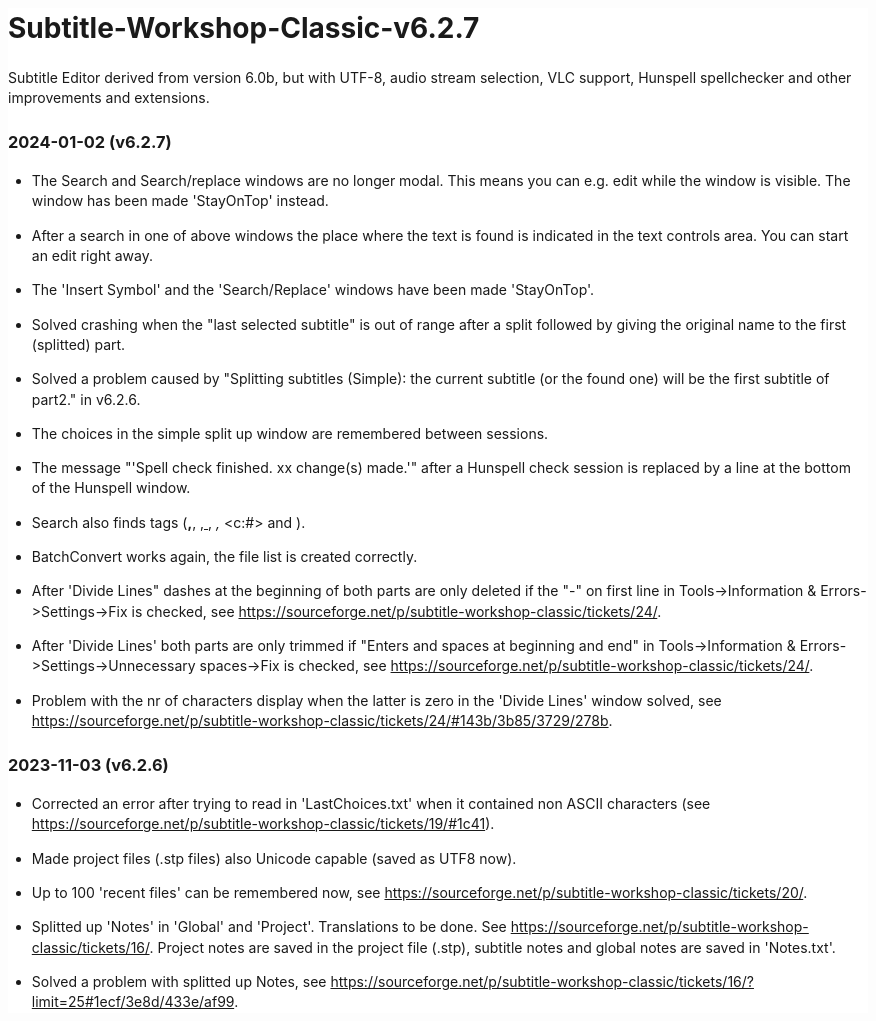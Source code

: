 # Subtitle-Workshop-Classic-v6.2.7

Subtitle Editor derived from version 6.0b, but with UTF-8, audio stream selection, VLC support, Hunspell spellchecker and other improvements and extensions. 

### 2024-01-02 (v6.2.7)

* The Search and Search/replace windows are no longer modal. This means you can e.g. edit while the window is visible. The window has been made 'StayOnTop' instead.

* After a search in one of above windows the place where the text is found is indicated in the text controls area. You can start an edit right away.

* The 'Insert Symbol' and the 'Search/Replace' windows have been made 'StayOnTop'.

* Solved crashing when the "last selected subtitle" is out of range after a split followed by giving the original name to the first (splitted) part.

* Solved a problem caused by "Splitting subtitles (Simple): the current subtitle (or the found one) will be the first subtitle of part2." in v6.2.6.

* The choices in the simple split up window are remembered between sessions.

* The message "'Spell check finished. xx change(s) made.'" after a Hunspell check session is replaced by a line at the bottom of the Hunspell window.

* Search also finds tags (<b>,</b>, <u>, </u>, <i>, </i> <c:#> and </c>).

* BatchConvert works again, the file list is created correctly.

* After 'Divide Lines" dashes at the beginning of both parts are only deleted if the "-" on first line in Tools->Information & Errors->Settings->Fix is checked, see https://sourceforge.net/p/subtitle-workshop-classic/tickets/24/.

* After 'Divide Lines' both parts are only trimmed if "Enters and spaces at beginning and end" in Tools->Information & Errors->Settings->Unnecessary spaces->Fix is checked, see https://sourceforge.net/p/subtitle-workshop-classic/tickets/24/.

* Problem with the nr of characters display when the latter is zero in the 'Divide Lines' window solved, see https://sourceforge.net/p/subtitle-workshop-classic/tickets/24/#143b/3b85/3729/278b.


### 2023-11-03 (v6.2.6)

* Corrected an error after trying to read in 'LastChoices.txt' when it contained non ASCII characters (see https://sourceforge.net/p/subtitle-workshop-classic/tickets/19/#1c41).

* Made project files (.stp files) also Unicode capable (saved as UTF8 now).

* Up to 100 'recent files' can be remembered now, see https://sourceforge.net/p/subtitle-workshop-classic/tickets/20/.

* Splitted up 'Notes' in 'Global' and 'Project'. Translations to be done. See https://sourceforge.net/p/subtitle-workshop-classic/tickets/16/. Project notes are saved in the project file (.stp), subtitle notes and global notes are saved in 'Notes.txt'.

* Solved a problem with splitted up Notes, see https://sourceforge.net/p/subtitle-workshop-classic/tickets/16/?limit=25#1ecf/3e8d/433e/af99.
